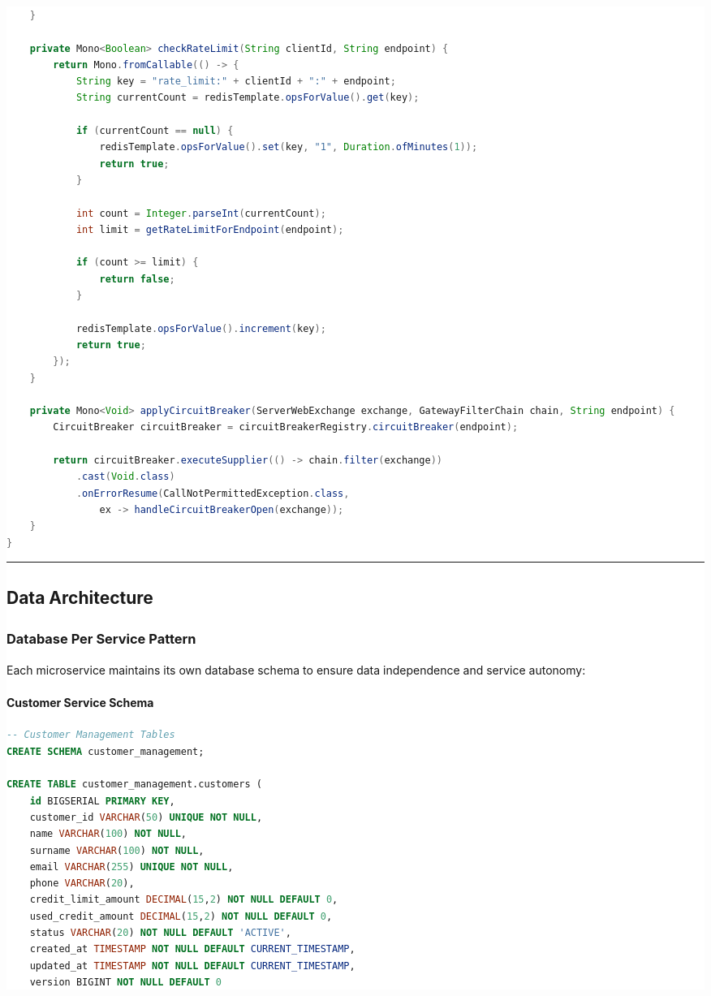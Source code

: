 ```java
    }
    
    private Mono<Boolean> checkRateLimit(String clientId, String endpoint) {
        return Mono.fromCallable(() -> {
            String key = "rate_limit:" + clientId + ":" + endpoint;
            String currentCount = redisTemplate.opsForValue().get(key);
            
            if (currentCount == null) {
                redisTemplate.opsForValue().set(key, "1", Duration.ofMinutes(1));
                return true;
            }
            
            int count = Integer.parseInt(currentCount);
            int limit = getRateLimitForEndpoint(endpoint);
            
            if (count >= limit) {
                return false;
            }
            
            redisTemplate.opsForValue().increment(key);
            return true;
        });
    }
    
    private Mono<Void> applyCircuitBreaker(ServerWebExchange exchange, GatewayFilterChain chain, String endpoint) {
        CircuitBreaker circuitBreaker = circuitBreakerRegistry.circuitBreaker(endpoint);
        
        return circuitBreaker.executeSupplier(() -> chain.filter(exchange))
            .cast(Void.class)
            .onErrorResume(CallNotPermittedException.class, 
                ex -> handleCircuitBreakerOpen(exchange));
    }
}
```

---

## Data Architecture

### Database Per Service Pattern

Each microservice maintains its own database schema to ensure data independence and service autonomy:

#### Customer Service Schema
```sql
-- Customer Management Tables
CREATE SCHEMA customer_management;

CREATE TABLE customer_management.customers (
    id BIGSERIAL PRIMARY KEY,
    customer_id VARCHAR(50) UNIQUE NOT NULL,
    name VARCHAR(100) NOT NULL,
    surname VARCHAR(100) NOT NULL,
    email VARCHAR(255) UNIQUE NOT NULL,
    phone VARCHAR(20),
    credit_limit_amount DECIMAL(15,2) NOT NULL DEFAULT 0,
    used_credit_amount DECIMAL(15,2) NOT NULL DEFAULT 0,
    status VARCHAR(20) NOT NULL DEFAULT 'ACTIVE',
    created_at TIMESTAMP NOT NULL DEFAULT CURRENT_TIMESTAMP,
    updated_at TIMESTAMP NOT NULL DEFAULT CURRENT_TIMESTAMP,
    version BIGINT NOT NULL DEFAULT 0
```